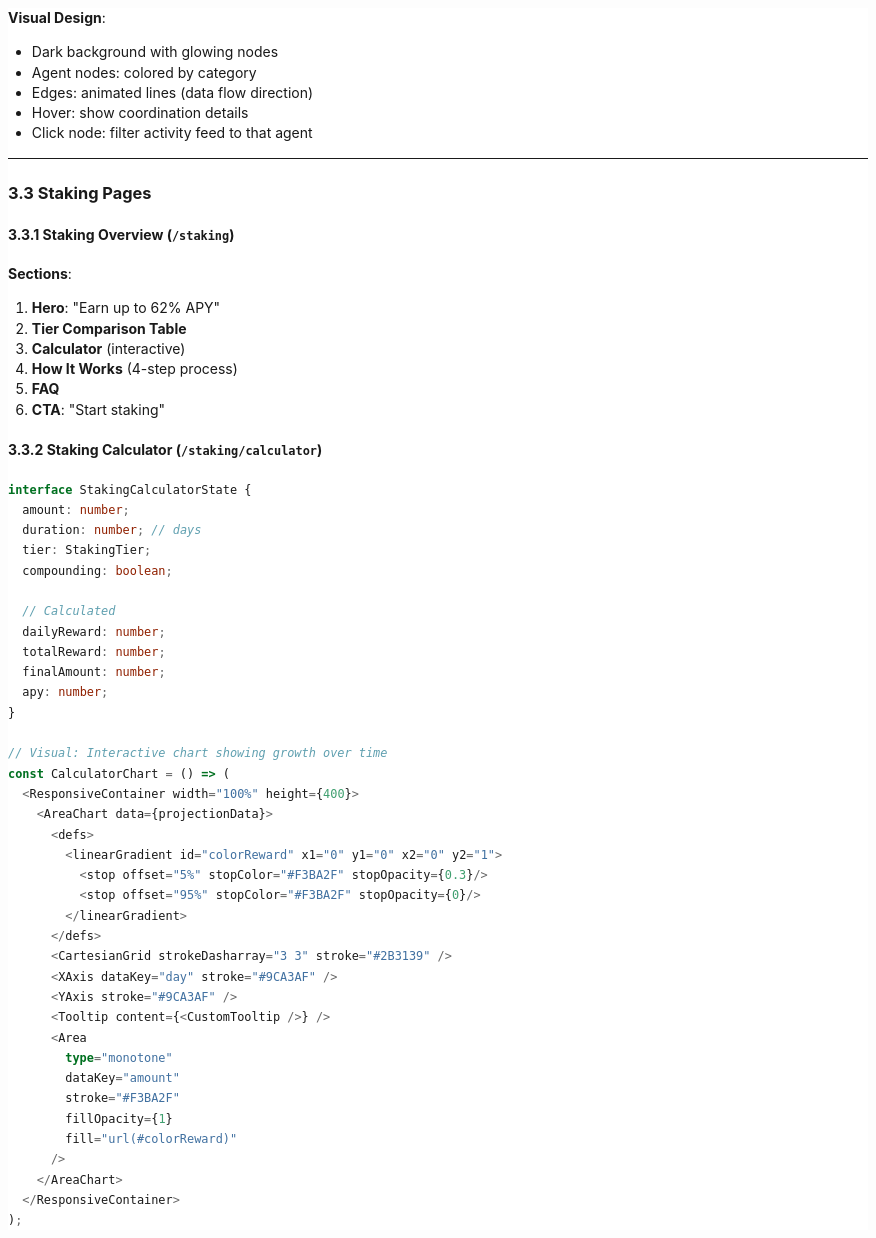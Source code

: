**Visual Design**:
- Dark background with glowing nodes
- Agent nodes: colored by category
- Edges: animated lines (data flow direction)
- Hover: show coordination details
- Click node: filter activity feed to that agent

---

### 3.3 Staking Pages

#### 3.3.1 Staking Overview (`/staking`)

**Sections**:
1. **Hero**: "Earn up to 62% APY"
2. **Tier Comparison Table**
3. **Calculator** (interactive)
4. **How It Works** (4-step process)
5. **FAQ**
6. **CTA**: "Start staking"

#### 3.3.2 Staking Calculator (`/staking/calculator`)

```typescript
interface StakingCalculatorState {
  amount: number;
  duration: number; // days
  tier: StakingTier;
  compounding: boolean;

  // Calculated
  dailyReward: number;
  totalReward: number;
  finalAmount: number;
  apy: number;
}

// Visual: Interactive chart showing growth over time
const CalculatorChart = () => (
  <ResponsiveContainer width="100%" height={400}>
    <AreaChart data={projectionData}>
      <defs>
        <linearGradient id="colorReward" x1="0" y1="0" x2="0" y2="1">
          <stop offset="5%" stopColor="#F3BA2F" stopOpacity={0.3}/>
          <stop offset="95%" stopColor="#F3BA2F" stopOpacity={0}/>
        </linearGradient>
      </defs>
      <CartesianGrid strokeDasharray="3 3" stroke="#2B3139" />
      <XAxis dataKey="day" stroke="#9CA3AF" />
      <YAxis stroke="#9CA3AF" />
      <Tooltip content={<CustomTooltip />} />
      <Area
        type="monotone"
        dataKey="amount"
        stroke="#F3BA2F"
        fillOpacity={1}
        fill="url(#colorReward)"
      />
    </AreaChart>
  </ResponsiveContainer>
);
```
